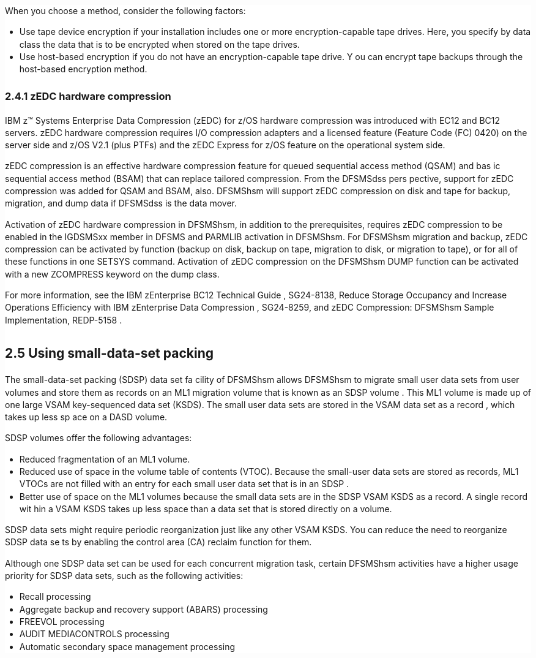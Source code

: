When you choose a method, consider the following factors:
- Use tape device encryption if your installation includes one or more encryption-capable tape drives. Here, you specify by data class the data that is to be encrypted when stored on the tape drives.
- Use host-based encryption if you do not have an encryption-capable tape drive. Y ou can encrypt tape backups through the host-based encryption method.
### 2.4.1  zEDC hardware compression
IBM z™ Systems Enterprise Data Compression (zEDC) for z/OS hardware compression was introduced with EC12 and BC12 servers. zEDC hardware compression requires I/O compression adapters and a licensed feature (Feature Code (FC) 0420) on the server side and z/OS V2.1 (plus PTFs) and the zEDC Express for z/OS feature on the operational system side. 

zEDC compression is an effective hardware compression feature for queued sequential access method (QSAM) and bas ic sequential access method  (BSAM) that can replace tailored compression. From the DFSMSdss pers pective, support for zEDC compression was added for QSAM and BSAM, also. DFSMShsm will support zEDC compression on disk and tape for backup, migration, and dump data if DFSMSdss is the data mover. 

Activation of zEDC hardware compression in DFSMShsm, in addition to the prerequisites, requires zEDC compression to be enabled in the IGDSMSxx member in DFSMS and PARMLIB activation in DFSMShsm. For DFSMShsm migration and backup, zEDC compression can be activated by function (backup on disk, backup on tape, migration to disk, or migration to tape), or for all of these functions in one SETSYS  command. Activation of zEDC compression on the DFSMShsm DUMP function can be activated with a new ZCOMPRESS  keyword on the dump class.

For more information, see the IBM zEnterprise BC12 Technical Guide , SG24-8138, Reduce Storage Occupancy and Increase Operations Efficiency with IBM zEnterprise Data Compression , SG24-8259, and zEDC Compression: DFSMShsm Sample Implementation, REDP-5158 . 
## 2.5  Using small-data-set packing 
The small-data-set packing (SDSP) data set fa cility of DFSMShsm allows DFSMShsm to migrate small user data sets from user volumes and store them as records on an ML1 migration volume that is known as an SDSP volume . This ML1 volume is made up of one large VSAM key-sequenced data set (KSDS). The small user data sets are stored in the VSAM data set as a record , which takes up less sp ace on a DASD volume.

SDSP volumes offer the following advantages:
- Reduced fragmentation of an ML1 volume.
- Reduced use of space in the volume table of contents (VTOC). Because the small-user data sets are stored as records, ML1 VTOCs are not filled with an entry for each small user data set that is in an SDSP .
- Better use of space on the ML1 volumes because the small data sets are in the SDSP VSAM KSDS as a record. A single record wit hin a VSAM KSDS takes up less space than a data set that is stored directly on a volume.

SDSP data sets might require periodic reorganization just like any other VSAM KSDS. You can reduce the need to reorganize SDSP data se ts by enabling the control area (CA) reclaim function for them.

Although one SDSP data set can be used for each concurrent migration task, certain DFSMShsm activities have a higher usage priority for SDSP data sets, such as the following activities:
- Recall processing
- Aggregate backup and recovery  support (ABARS) processing
- FREEVOL processing
- AUDIT MEDIACONTROLS processing
- Automatic secondary space management processing

